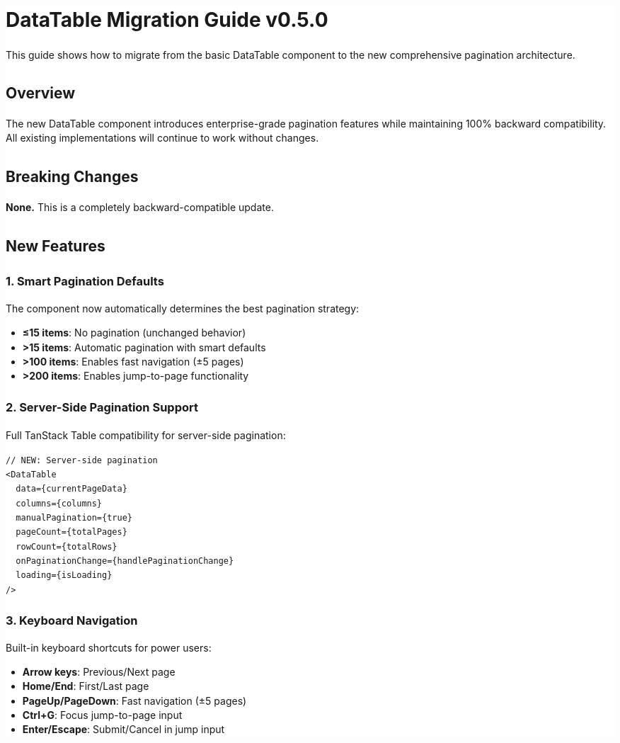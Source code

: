 # DataTable Migration Guide v0.5.0

This guide shows how to migrate from the basic DataTable component to the new comprehensive pagination architecture.

## Overview

The new DataTable component introduces enterprise-grade pagination features while maintaining 100% backward compatibility. All existing implementations will continue to work without changes.

## Breaking Changes

**None.** This is a completely backward-compatible update.

## New Features

### 1. Smart Pagination Defaults

The component now automatically determines the best pagination strategy:

- **≤15 items**: No pagination (unchanged behavior)
- **>15 items**: Automatic pagination with smart defaults
- **>100 items**: Enables fast navigation (±5 pages)
- **>200 items**: Enables jump-to-page functionality

### 2. Server-Side Pagination Support

Full TanStack Table compatibility for server-side pagination:

```tsx
// NEW: Server-side pagination
<DataTable
  data={currentPageData}
  columns={columns}
  manualPagination={true}
  pageCount={totalPages}
  rowCount={totalRows}
  onPaginationChange={handlePaginationChange}
  loading={isLoading}
/>
```

### 3. Keyboard Navigation

Built-in keyboard shortcuts for power users:

- **Arrow keys**: Previous/Next page
- **Home/End**: First/Last page
- **PageUp/PageDown**: Fast navigation (±5 pages)
- **Ctrl+G**: Focus jump-to-page input
- **Enter/Escape**: Submit/Cancel in jump input
